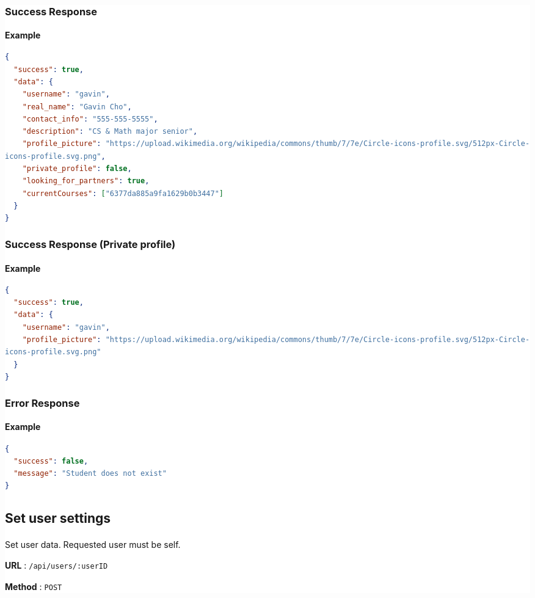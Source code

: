 ### Success Response

**Example**

```json
{
  "success": true,
  "data": {
    "username": "gavin",
    "real_name": "Gavin Cho",
    "contact_info": "555-555-5555",
    "description": "CS & Math major senior",
    "profile_picture": "https://upload.wikimedia.org/wikipedia/commons/thumb/7/7e/Circle-icons-profile.svg/512px-Circle-icons-profile.svg.png",
    "private_profile": false,
    "looking_for_partners": true,
    "currentCourses": ["6377da885a9fa1629b0b3447"]
  }
}
```

### Success Response (Private profile)

**Example**

```json
{
  "success": true,
  "data": {
    "username": "gavin",
    "profile_picture": "https://upload.wikimedia.org/wikipedia/commons/thumb/7/7e/Circle-icons-profile.svg/512px-Circle-icons-profile.svg.png"
  }
}
```

### Error Response

**Example**

```json
{
  "success": false,
  "message": "Student does not exist"
}
```

## Set user settings

Set user data. Requested user must be self.

**URL** : `/api/users/:userID`

**Method** : `POST`
